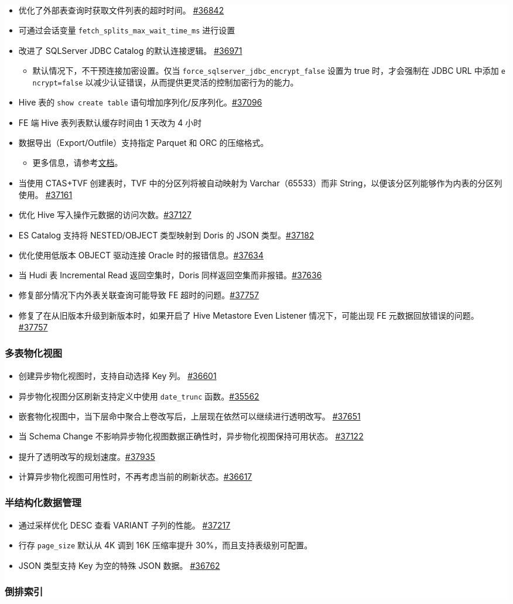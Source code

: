 - 优化了外部表查询时获取文件列表的超时时间。 [#36842](https://github.com/apache/doris/pull/36842)

- 可通过会话变量 `fetch_splits_max_wait_time_ms` 进行设置

- 改进了 SQLServer JDBC Catalog 的默认连接逻辑。 [#36971](https://github.com/apache/doris/pull/36971)

  - 默认情况下，不干预连接加密设置。仅当 `force_sqlserver_jdbc_encrypt_false` 设置为 true 时，才会强制在 JDBC URL 中添加 `encrypt=false` 以减少认证错误，从而提供更灵活的控制加密行为的能力。

- Hive 表的 `show create table` 语句增加序列化/反序列化。[#37096](https://github.com/apache/doris/pull/37096)

- FE 端 Hive 表列表默认缓存时间由 1 天改为 4 小时

- 数据导出（Export/Outfile）支持指定 Parquet 和 ORC 的压缩格式。

  - 更多信息，请参考[文档](https://doris.apache.org/docs/sql-manual/sql-statements/Data-Manipulation-Statements/Manipulation/EXPORT/?_highlight=compress_type)。

- 当使用 CTAS+TVF 创建表时，TVF 中的分区列将被自动映射为 Varchar（65533）而非 String，以便该分区列能够作为内表的分区列使用。 [#37161](https://github.com/apache/doris/pull/37161)

- 优化 Hive 写入操作元数据的访问次数。[#37127](https://github.com/apache/doris/pull/37127)

- ES Catalog 支持将 NESTED/OBJECT 类型映射到 Doris 的 JSON 类型。[#37182](https://github.com/apache/doris/pull/37182)

- 优化使用低版本 OBJECT 驱动连接 Oracle 时的报错信息。[#37634](https://github.com/apache/doris/pull/37634)

- 当 Hudi 表 Incremental Read 返回空集时，Doris 同样返回空集而非报错。[#37636](https://github.com/apache/doris/pull/37634)

- 修复部分情况下内外表关联查询可能导致 FE 超时的问题。[#37757](https://github.com/apache/doris/pull/37757)

- 修复了在从旧版本升级到新版本时，如果开启了 Hive Metastore Even Listener 情况下，可能出现 FE 元数据回放错误的问题。 [#37757](https://github.com/apache/doris/pull/37757)

 

### 多表物化视图

- 创建异步物化视图时，支持自动选择 Key 列。 [#36601](https://github.com/apache/doris/pull/36601)

- 异步物化视图分区刷新支持定义中使用 `date_trunc` 函数。[#35562](https://github.com/apache/doris/pull/35562)

- 嵌套物化视图中，当下层命中聚合上卷改写后，上层现在依然可以继续进行透明改写。 [#37651](https://github.com/apache/doris/pull/37651)

- 当 Schema Change 不影响异步物化视图数据正确性时，异步物化视图保持可用状态。 [#37122](https://github.com/apache/doris/pull/37122)

- 提升了透明改写的规划速度。[#37935](https://github.com/apache/doris/pull/37935)

- 计算异步物化视图可用性时，不再考虑当前的刷新状态。[#36617](https://github.com/apache/doris/pull/36617)

### 半结构化数据管理

- 通过采样优化 DESC 查看 VARIANT 子列的性能。 [#37217](https://github.com/apache/doris/pull/37217)

- 行存 `page_size` 默认从 4K 调到 16K 压缩率提升 30%，而且支持表级别可配置。

- JSON 类型支持 Key 为空的特殊 JSON 数据。 [#36762](https://github.com/apache/doris/pull/36762)

### 倒排索引
